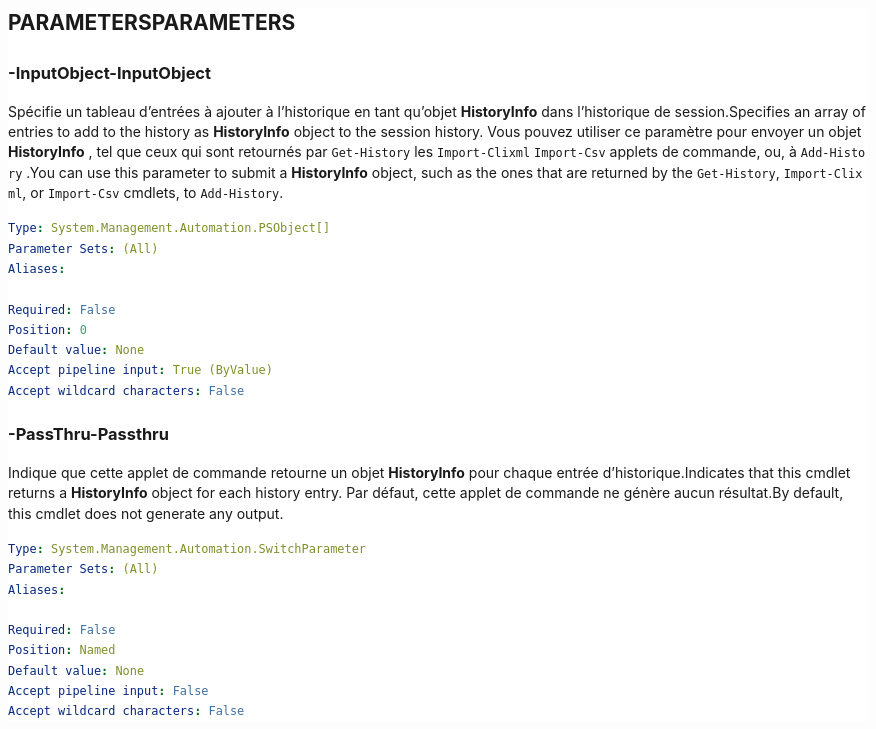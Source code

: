 ## <span data-ttu-id="ca64f-149">PARAMETERS</span><span class="sxs-lookup"><span data-stu-id="ca64f-149">PARAMETERS</span></span>

### <span data-ttu-id="ca64f-150">-InputObject</span><span class="sxs-lookup"><span data-stu-id="ca64f-150">-InputObject</span></span>

<span data-ttu-id="ca64f-151">Spécifie un tableau d’entrées à ajouter à l’historique en tant qu’objet **HistoryInfo** dans l’historique de session.</span><span class="sxs-lookup"><span data-stu-id="ca64f-151">Specifies an array of entries to add to the history as **HistoryInfo** object to the session history.</span></span>
<span data-ttu-id="ca64f-152">Vous pouvez utiliser ce paramètre pour envoyer un objet **HistoryInfo** , tel que ceux qui sont retournés par `Get-History` les `Import-Clixml` `Import-Csv` applets de commande, ou, à `Add-History` .</span><span class="sxs-lookup"><span data-stu-id="ca64f-152">You can use this parameter to submit a **HistoryInfo** object, such as the ones that are returned by the `Get-History`, `Import-Clixml`, or `Import-Csv` cmdlets, to `Add-History`.</span></span>

```yaml
Type: System.Management.Automation.PSObject[]
Parameter Sets: (All)
Aliases:

Required: False
Position: 0
Default value: None
Accept pipeline input: True (ByValue)
Accept wildcard characters: False
```

### <span data-ttu-id="ca64f-153">-PassThru</span><span class="sxs-lookup"><span data-stu-id="ca64f-153">-Passthru</span></span>

<span data-ttu-id="ca64f-154">Indique que cette applet de commande retourne un objet **HistoryInfo** pour chaque entrée d’historique.</span><span class="sxs-lookup"><span data-stu-id="ca64f-154">Indicates that this cmdlet returns a **HistoryInfo** object for each history entry.</span></span> <span data-ttu-id="ca64f-155">Par défaut, cette applet de commande ne génère aucun résultat.</span><span class="sxs-lookup"><span data-stu-id="ca64f-155">By default, this cmdlet does not generate any output.</span></span>

```yaml
Type: System.Management.Automation.SwitchParameter
Parameter Sets: (All)
Aliases:

Required: False
Position: Named
Default value: None
Accept pipeline input: False
Accept wildcard characters: False
```
